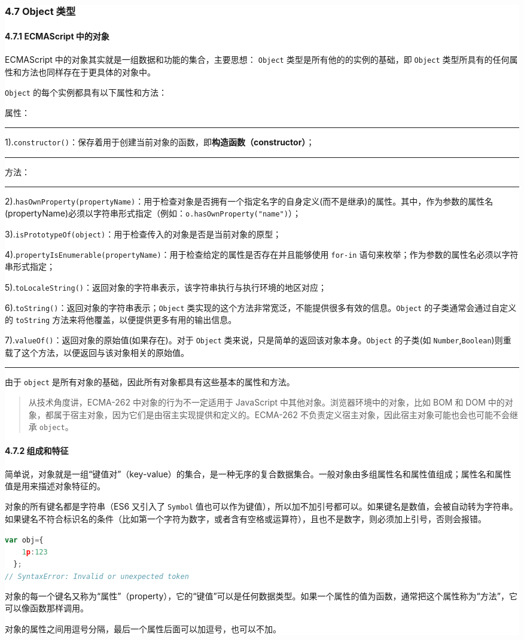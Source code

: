 ### 4.7 Object 类型

#### 4.7.1 ECMAScript 中的对象

ECMAScript 中的对象其实就是一组数据和功能的集合，主要思想： `Object` 类型是所有他的的实例的基础，即 `Object` 类型所具有的任何属性和方法也同样存在于更具体的对象中。

`Object` 的每个实例都具有以下属性和方法：

属性：

---

1).`constructor()`：保存着用于创建当前对象的函数，即**构造函数（constructor）**；

---

方法：

---

2).`hasOwnProperty(propertyName)`：用于检查对象是否拥有一个指定名字的自身定义(而不是继承)的属性。其中，作为参数的属性名(propertyName)必须以字符串形式指定（例如：`o.hasOwnProperty("name")`）；

3).`isPrototypeOf(object)`：用于检查传入的对象是否是当前对象的原型；

4).`propertyIsEnumerable(propertyName)`：用于检查给定的属性是否存在并且能够使用 `for-in` 语句来枚举；作为参数的属性名必须以字符串形式指定；

5).`toLocaleString()`：返回对象的字符串表示，该字符串执行与执行环境的地区对应；

6).`toString()`：返回对象的字符串表示；`Object` 类实现的这个方法非常宽泛，不能提供很多有效的信息。`Object` 的子类通常会通过自定义的 `toString` 方法来将他覆盖，以便提供更多有用的输出信息。

7).`valueOf()`：返回对象的原始值(如果存在)。对于 `Object` 类来说，只是简单的返回该对象本身。`Object` 的子类(如 `Number`,`Boolean`)则重载了这个方法，以便返回与该对象相关的原始值。

---

由于 `object` 是所有对象的基础，因此所有对象都具有这些基本的属性和方法。

> 从技术角度讲，ECMA-262 中对象的行为不一定适用于 JavaScript 中其他对象。浏览器环境中的对象，比如 BOM 和 DOM 中的对象，都属于宿主对象，因为它们是由宿主实现提供和定义的。ECMA-262 不负责定义宿主对象，因此宿主对象可能也会也可能不会继承 `object`。

#### 4.7.2 组成和特征

简单说，对象就是一组“键值对”（key-value）的集合，是一种无序的复合数据集合。一般对象由多组属性名和属性值组成；属性名和属性值是用来描述对象特征的。

对象的所有键名都是字符串（ES6 又引入了 `Symbol` 值也可以作为键值），所以加不加引号都可以。如果键名是数值，会被自动转为字符串。如果键名不符合标识名的条件（比如第一个字符为数字，或者含有空格或运算符），且也不是数字，则必须加上引号，否则会报错。

```js
var obj={
    1p:123
  };
// SyntaxError: Invalid or unexpected token
```

对象的每一个键名又称为“属性”（property），它的“键值”可以是任何数据类型。如果一个属性的值为函数，通常把这个属性称为“方法”，它可以像函数那样调用。

对象的属性之间用逗号分隔，最后一个属性后面可以加逗号，也可以不加。
